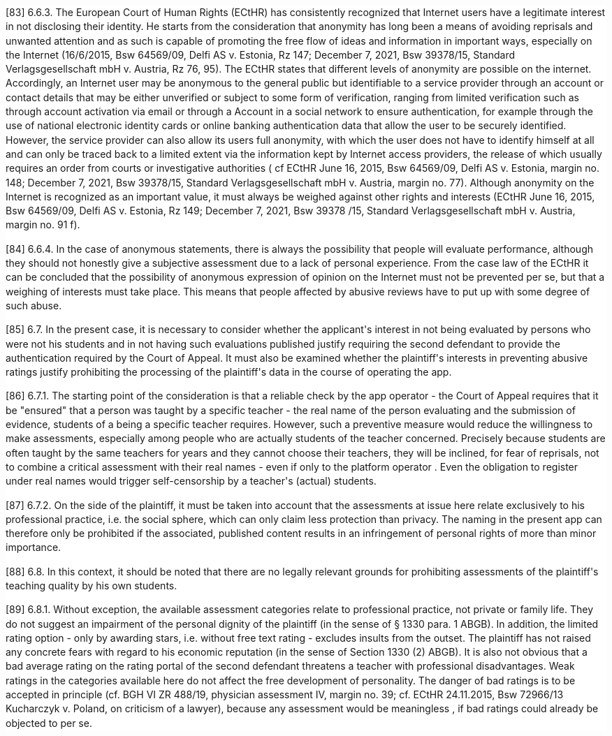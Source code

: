\[83\] 6.6.3. The European Court of Human Rights (ECtHR) has consistently recognized that Internet users have a legitimate interest in not disclosing their identity. He starts from the consideration that anonymity has long been a means of avoiding reprisals and unwanted attention and as such is capable of promoting the free flow of ideas and information in important ways, especially on the Internet (16/6/2015, Bsw 64569/09, Delfi AS v. Estonia, Rz 147; December 7, 2021, Bsw 39378/15, Standard Verlagsgesellschaft mbH v. Austria, Rz 76, 95). The ECtHR states that different levels of anonymity are possible on the internet. Accordingly, an Internet user may be anonymous to the general public but identifiable to a service provider through an account or contact details that may be either unverified or subject to some form of verification, ranging from limited verification such as through account activation via email or through a Account in a social network to ensure authentication, for example through the use of national electronic identity cards or online banking authentication data that allow the user to be securely identified. However, the service provider can also allow its users full anonymity, with which the user does not have to identify himself at all and can only be traced back to a limited extent via the information kept by Internet access providers, the release of which usually requires an order from courts or investigative authorities ( cf ECtHR June 16, 2015, Bsw 64569/09, Delfi AS v. Estonia, margin no. 148; December 7, 2021, Bsw 39378/15, Standard Verlagsgesellschaft mbH v. Austria, margin no. 77). Although anonymity on the Internet is recognized as an important value, it must always be weighed against other rights and interests (ECtHR June 16, 2015, Bsw 64569/09, Delfi AS v. Estonia, Rz 149; December 7, 2021, Bsw 39378 /15, Standard Verlagsgesellschaft mbH v. Austria, margin no. 91 f).

\[84\] 6.6.4. In the case of anonymous statements, there is always the possibility that people will evaluate performance, although they should not honestly give a subjective assessment due to a lack of personal experience. From the case law of the ECtHR it can be concluded that the possibility of anonymous expression of opinion on the Internet must not be prevented per se, but that a weighing of interests must take place. This means that people affected by abusive reviews have to put up with some degree of such abuse.

\[85\] 6.7. In the present case, it is necessary to consider whether the applicant's interest in not being evaluated by persons who were not his students and in not having such evaluations published justify requiring the second defendant to provide the authentication required by the Court of Appeal. It must also be examined whether the plaintiff's interests in preventing abusive ratings justify prohibiting the processing of the plaintiff's data in the course of operating the app.

\[86\] 6.7.1. The starting point of the consideration is that a reliable check by the app operator - the Court of Appeal requires that it be "ensured" that a person was taught by a specific teacher - the real name of the person evaluating and the submission of evidence, students of a being a specific teacher requires. However, such a preventive measure would reduce the willingness to make assessments, especially among people who are actually students of the teacher concerned. Precisely because students are often taught by the same teachers for years and they cannot choose their teachers, they will be inclined, for fear of reprisals, not to combine a critical assessment with their real names - even if only to the platform operator . Even the obligation to register under real names would trigger self-censorship by a teacher's (actual) students.

\[87\] 6.7.2. On the side of the plaintiff, it must be taken into account that the assessments at issue here relate exclusively to his professional practice, i.e. the social sphere, which can only claim less protection than privacy. The naming in the present app can therefore only be prohibited if the associated, published content results in an infringement of personal rights of more than minor importance.

\[88\] 6.8. In this context, it should be noted that there are no legally relevant grounds for prohibiting assessments of the plaintiff's teaching quality by his own students.

\[89\] 6.8.1. Without exception, the available assessment categories relate to professional practice, not private or family life. They do not suggest an impairment of the personal dignity of the plaintiff (in the sense of § 1330 para. 1 ABGB). In addition, the limited rating option - only by awarding stars, i.e. without free text rating - excludes insults from the outset. The plaintiff has not raised any concrete fears with regard to his economic reputation (in the sense of Section 1330 (2) ABGB). It is also not obvious that a bad average rating on the rating portal of the second defendant threatens a teacher with professional disadvantages. Weak ratings in the categories available here do not affect the free development of personality. The danger of bad ratings is to be accepted in principle (cf. BGH VI ZR 488/19, physician assessment IV, margin no. 39; cf. ECtHR 24.11.2015, Bsw 72966/13 Kucharczyk v. Poland, on criticism of a lawyer), because any assessment would be meaningless , if bad ratings could already be objected to per se.
